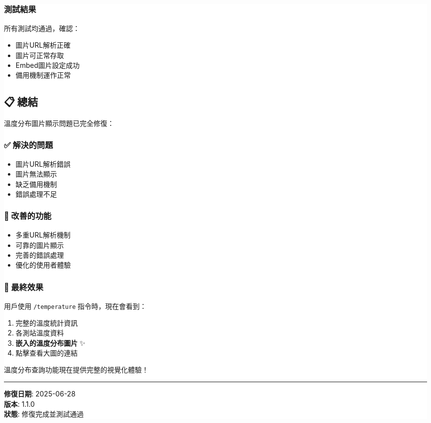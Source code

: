### 測試結果
所有測試均通過，確認：
- 圖片URL解析正確
- 圖片可正常存取
- Embed圖片設定成功
- 備用機制運作正常

## 📋 總結

溫度分布圖片顯示問題已完全修復：

### ✅ 解決的問題
- 圖片URL解析錯誤
- 圖片無法顯示
- 缺乏備用機制
- 錯誤處理不足

### 🚀 改善的功能
- 多重URL解析機制
- 可靠的圖片顯示
- 完善的錯誤處理
- 優化的使用者體驗

### 🎯 最終效果
用戶使用 `/temperature` 指令時，現在會看到：
1. 完整的溫度統計資訊
2. 各測站溫度資料
3. **嵌入的溫度分布圖片** ✨
4. 點擊查看大圖的連結

溫度分布查詢功能現在提供完整的視覺化體驗！

---

**修復日期**: 2025-06-28  
**版本**: 1.1.0  
**狀態**: 修復完成並測試通過
